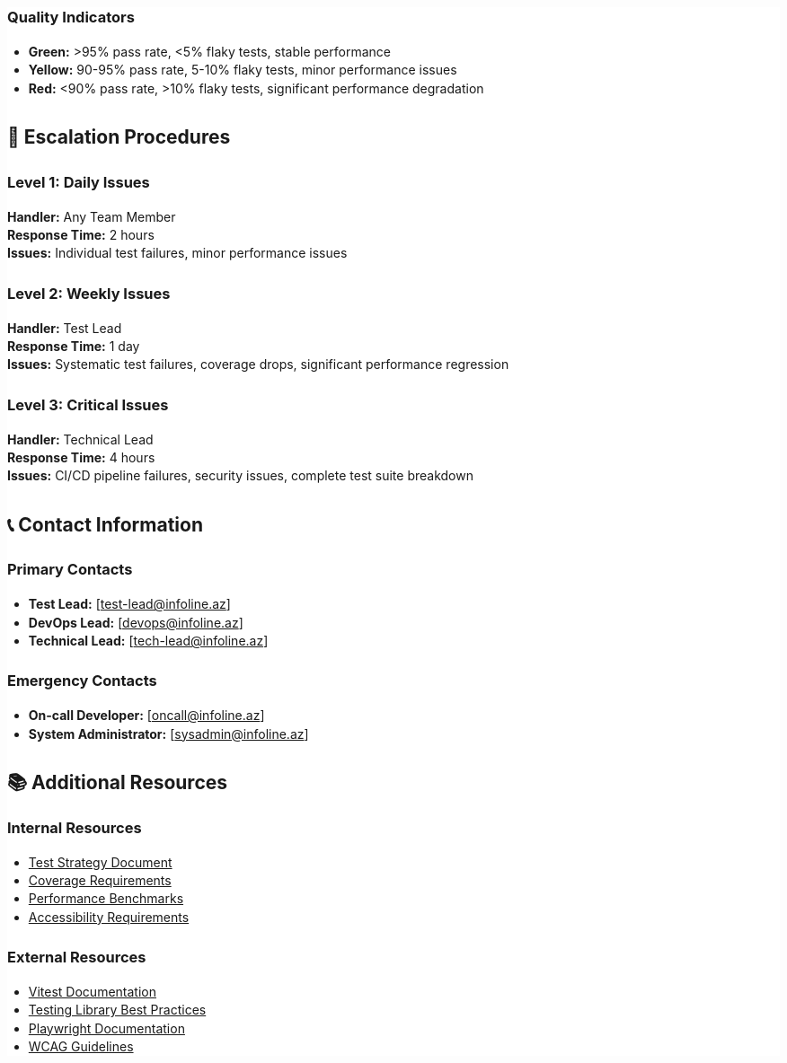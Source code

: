 ### Quality Indicators
- **Green:** >95% pass rate, <5% flaky tests, stable performance
- **Yellow:** 90-95% pass rate, 5-10% flaky tests, minor performance issues
- **Red:** <90% pass rate, >10% flaky tests, significant performance degradation

## 🚨 Escalation Procedures

### Level 1: Daily Issues
**Handler:** Any Team Member  
**Response Time:** 2 hours  
**Issues:** Individual test failures, minor performance issues

### Level 2: Weekly Issues
**Handler:** Test Lead  
**Response Time:** 1 day  
**Issues:** Systematic test failures, coverage drops, significant performance regression

### Level 3: Critical Issues
**Handler:** Technical Lead  
**Response Time:** 4 hours  
**Issues:** CI/CD pipeline failures, security issues, complete test suite breakdown

## 📞 Contact Information

### Primary Contacts
- **Test Lead:** [test-lead@infoline.az]
- **DevOps Lead:** [devops@infoline.az]
- **Technical Lead:** [tech-lead@infoline.az]

### Emergency Contacts
- **On-call Developer:** [oncall@infoline.az]
- **System Administrator:** [sysadmin@infoline.az]

## 📚 Additional Resources

### Internal Resources
- [Test Strategy Document](../test-strategy.md)
- [Coverage Requirements](../coverage-requirements.md)
- [Performance Benchmarks](../performance-benchmarks.md)
- [Accessibility Requirements](../accessibility-requirements.md)

### External Resources
- [Vitest Documentation](https://vitest.dev/)
- [Testing Library Best Practices](https://testing-library.com/docs/guiding-principles)
- [Playwright Documentation](https://playwright.dev/)
- [WCAG Guidelines](https://www.w3.org/WAI/WCAG21/quickref/)
